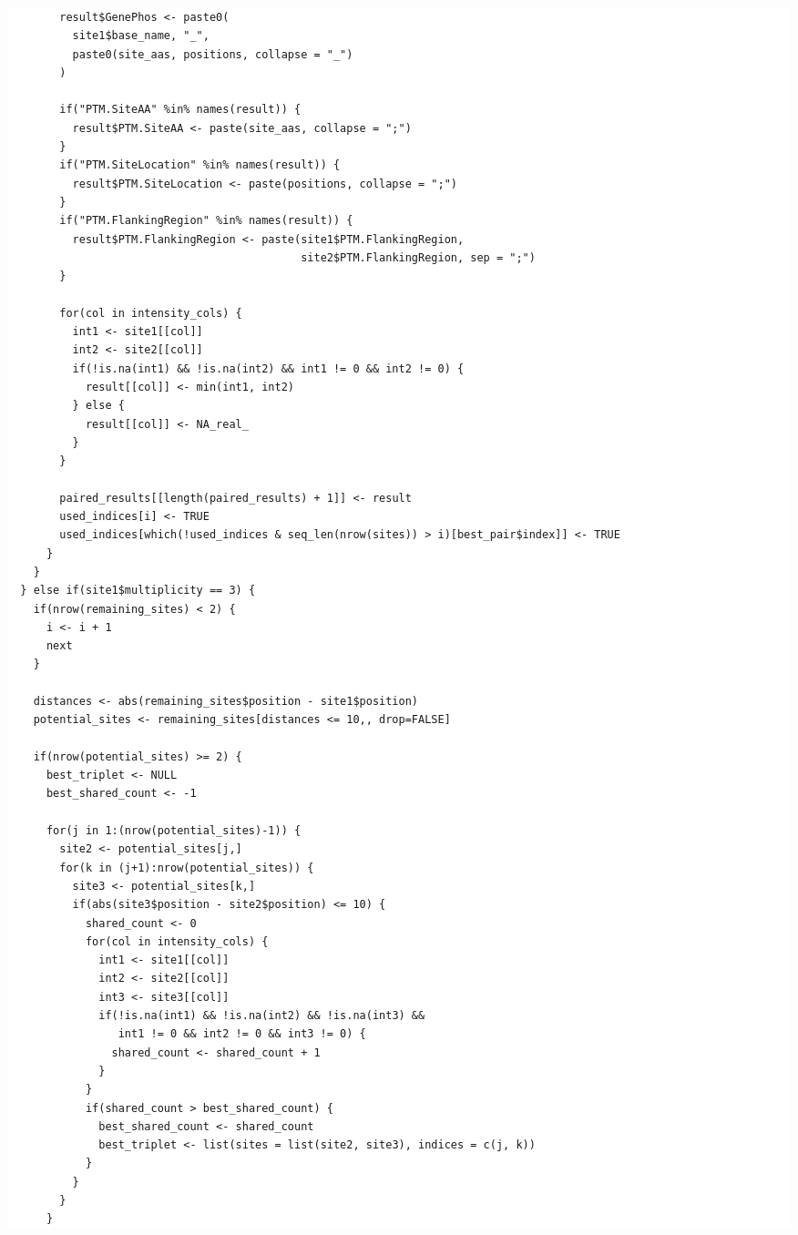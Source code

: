             result$GenePhos <- paste0(
              site1$base_name, "_",
              paste0(site_aas, positions, collapse = "_")
            )
            
            if("PTM.SiteAA" %in% names(result)) {
              result$PTM.SiteAA <- paste(site_aas, collapse = ";")
            }
            if("PTM.SiteLocation" %in% names(result)) {
              result$PTM.SiteLocation <- paste(positions, collapse = ";")
            }
            if("PTM.FlankingRegion" %in% names(result)) {
              result$PTM.FlankingRegion <- paste(site1$PTM.FlankingRegion, 
                                                 site2$PTM.FlankingRegion, sep = ";")
            }
            
            for(col in intensity_cols) {
              int1 <- site1[[col]]
              int2 <- site2[[col]]
              if(!is.na(int1) && !is.na(int2) && int1 != 0 && int2 != 0) {
                result[[col]] <- min(int1, int2)
              } else {
                result[[col]] <- NA_real_
              }
            }
            
            paired_results[[length(paired_results) + 1]] <- result
            used_indices[i] <- TRUE
            used_indices[which(!used_indices & seq_len(nrow(sites)) > i)[best_pair$index]] <- TRUE
          }
        }
      } else if(site1$multiplicity == 3) {
        if(nrow(remaining_sites) < 2) {
          i <- i + 1
          next
        }
        
        distances <- abs(remaining_sites$position - site1$position)
        potential_sites <- remaining_sites[distances <= 10,, drop=FALSE]
        
        if(nrow(potential_sites) >= 2) {
          best_triplet <- NULL
          best_shared_count <- -1
          
          for(j in 1:(nrow(potential_sites)-1)) {
            site2 <- potential_sites[j,]
            for(k in (j+1):nrow(potential_sites)) {
              site3 <- potential_sites[k,]
              if(abs(site3$position - site2$position) <= 10) {
                shared_count <- 0
                for(col in intensity_cols) {
                  int1 <- site1[[col]]
                  int2 <- site2[[col]]
                  int3 <- site3[[col]]
                  if(!is.na(int1) && !is.na(int2) && !is.na(int3) && 
                     int1 != 0 && int2 != 0 && int3 != 0) {
                    shared_count <- shared_count + 1
                  }
                }
                if(shared_count > best_shared_count) {
                  best_shared_count <- shared_count
                  best_triplet <- list(sites = list(site2, site3), indices = c(j, k))
                }
              }
            }
          }
          